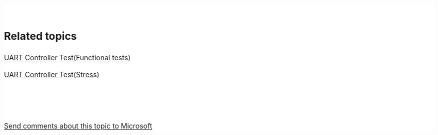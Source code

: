 
 

## Related topics


[UART Controller Test(Functional tests)](uart-controller-test-functional-tests--da17984a-5bfc-4408-9a6c-176717fae12c.md)

[UART Controller Test(Stress)](uart-controller-test-stress--778c5cc3-1bfa-4ea1-a26d-96a655841c57.md)

 

 

[Send comments about this topic to Microsoft](mailto:wsddocfb@microsoft.com?subject=Documentation%20feedback%20%5Bp_hck\p_hck%5D:%20UART%20Controller%20Test%28Basic%20tests%29%20%20RELEASE:%20%284/27/2016%29&body=%0A%0APRIVACY%20STATEMENT%0A%0AWe%20use%20your%20feedback%20to%20improve%20the%20documentation.%20We%20don't%20use%20your%20email%20address%20for%20any%20other%20purpose,%20and%20we'll%20remove%20your%20email%20address%20from%20our%20system%20after%20the%20issue%20that%20you're%20reporting%20is%20fixed.%20While%20we're%20working%20to%20fix%20this%20issue,%20we%20might%20send%20you%20an%20email%20message%20to%20ask%20for%20more%20info.%20Later,%20we%20might%20also%20send%20you%20an%20email%20message%20to%20let%20you%20know%20that%20we've%20addressed%20your%20feedback.%0A%0AFor%20more%20info%20about%20Microsoft's%20privacy%20policy,%20see%20http://privacy.microsoft.com/default.aspx. "Send comments about this topic to Microsoft")





